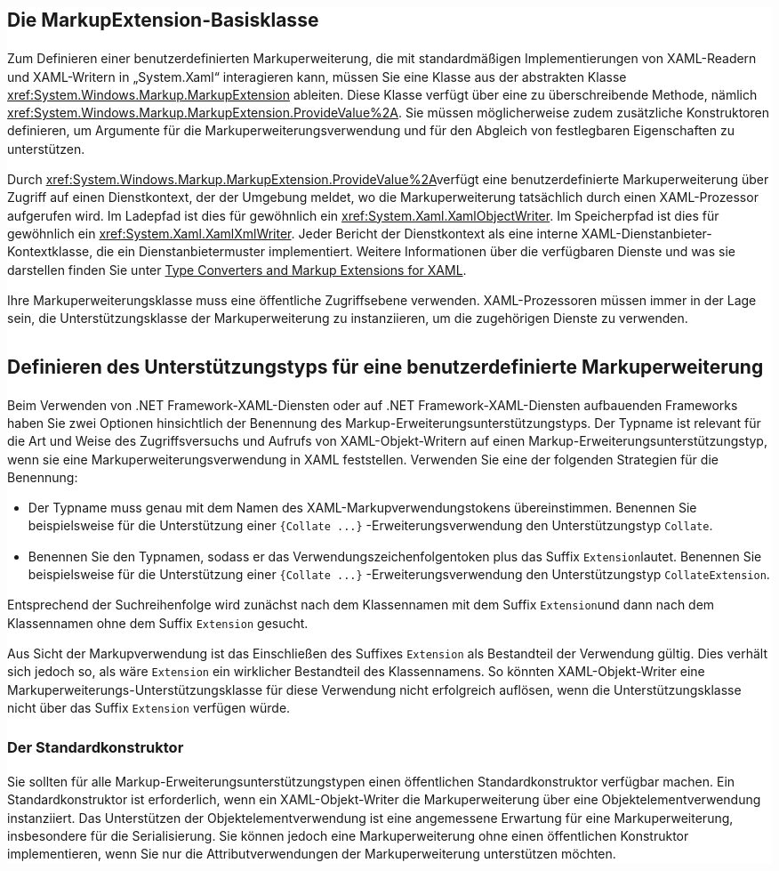 <a name="the_markupextension_base_class"></a>   
## <a name="the-markupextension-base-class"></a>Die MarkupExtension-Basisklasse  
 Zum Definieren einer benutzerdefinierten Markuperweiterung, die mit standardmäßigen Implementierungen von XAML-Readern und XAML-Writern in „System.Xaml“ interagieren kann, müssen Sie eine Klasse aus der abstrakten Klasse <xref:System.Windows.Markup.MarkupExtension> ableiten. Diese Klasse verfügt über eine zu überschreibende Methode, nämlich <xref:System.Windows.Markup.MarkupExtension.ProvideValue%2A>. Sie müssen möglicherweise zudem zusätzliche Konstruktoren definieren, um Argumente für die Markuperweiterungsverwendung und für den Abgleich von festlegbaren Eigenschaften zu unterstützen.  
  
 Durch <xref:System.Windows.Markup.MarkupExtension.ProvideValue%2A>verfügt eine benutzerdefinierte Markuperweiterung über Zugriff auf einen Dienstkontext, der der Umgebung meldet, wo die Markuperweiterung tatsächlich durch einen XAML-Prozessor aufgerufen wird. Im Ladepfad ist dies für gewöhnlich ein <xref:System.Xaml.XamlObjectWriter>. Im Speicherpfad ist dies für gewöhnlich ein <xref:System.Xaml.XamlXmlWriter>. Jeder Bericht der Dienstkontext als eine interne XAML-Dienstanbieter-Kontextklasse, die ein Dienstanbietermuster implementiert. Weitere Informationen über die verfügbaren Dienste und was sie darstellen finden Sie unter [Type Converters and Markup Extensions for XAML](../../../docs/framework/xaml-services/type-converters-and-markup-extensions-for-xaml.md).  
  
 Ihre Markuperweiterungsklasse muss eine öffentliche Zugriffsebene verwenden. XAML-Prozessoren müssen immer in der Lage sein, die Unterstützungsklasse der Markuperweiterung zu instanziieren, um die zugehörigen Dienste zu verwenden.  
  
<a name="naming_the_support_type"></a>   
## <a name="defining-the-support-type-for-a-custom-markup-extension"></a>Definieren des Unterstützungstyps für eine benutzerdefinierte Markuperweiterung  
 Beim Verwenden von .NET Framework-XAML-Diensten oder auf .NET Framework-XAML-Diensten aufbauenden Frameworks haben Sie zwei Optionen hinsichtlich der Benennung des Markup-Erweiterungsunterstützungstyps. Der Typname ist relevant für die Art und Weise des Zugriffsversuchs und Aufrufs von XAML-Objekt-Writern auf einen Markup-Erweiterungsunterstützungstyp, wenn sie eine Markuperweiterungsverwendung in XAML feststellen. Verwenden Sie eine der folgenden Strategien für die Benennung:  
  
-   Der Typname muss genau mit dem Namen des XAML-Markupverwendungstokens übereinstimmen. Benennen Sie beispielsweise für die Unterstützung einer `{Collate ...}` -Erweiterungsverwendung den Unterstützungstyp `Collate`.  
  
-   Benennen Sie den Typnamen, sodass er das  Verwendungszeichenfolgentoken plus das Suffix `Extension`lautet. Benennen Sie beispielsweise für die Unterstützung einer `{Collate ...}` -Erweiterungsverwendung den Unterstützungstyp `CollateExtension`.  
  
 Entsprechend der Suchreihenfolge wird zunächst nach dem Klassennamen mit dem Suffix `Extension`und dann nach dem Klassennamen ohne dem Suffix `Extension` gesucht.  
  
 Aus Sicht der Markupverwendung ist das Einschließen des Suffixes `Extension` als Bestandteil der Verwendung gültig. Dies verhält sich jedoch so, als wäre `Extension` ein wirklicher Bestandteil des Klassennamens. So könnten XAML-Objekt-Writer eine Markuperweiterungs-Unterstützungsklasse für diese Verwendung nicht erfolgreich auflösen, wenn die Unterstützungsklasse nicht über das Suffix `Extension` verfügen würde.  
  
### <a name="the-default-constructor"></a>Der Standardkonstruktor  
 Sie sollten für alle Markup-Erweiterungsunterstützungstypen einen öffentlichen Standardkonstruktor verfügbar machen. Ein Standardkonstruktor ist erforderlich, wenn ein XAML-Objekt-Writer die Markuperweiterung über eine Objektelementverwendung instanziiert. Das Unterstützen der Objektelementverwendung ist eine angemessene Erwartung für eine Markuperweiterung, insbesondere für die Serialisierung. Sie können jedoch eine Markuperweiterung ohne einen öffentlichen Konstruktor implementieren, wenn Sie nur die Attributverwendungen der Markuperweiterung unterstützen möchten.  
  